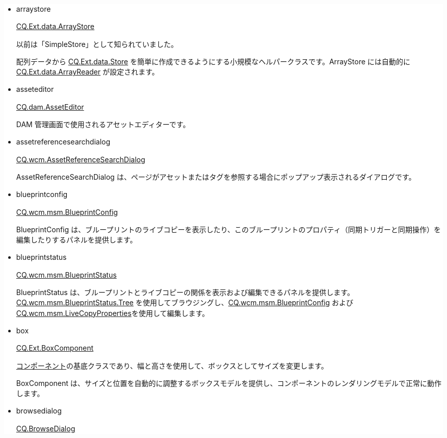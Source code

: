 * arraystore

   [CQ.Ext.data.ArrayStore](https://helpx.adobe.com/experience-manager/6-5/sites/developing/using/reference-materials/widgets-api/index.html?class=CQ.Ext.data.ArrayStore)

   以前は「SimpleStore」として知られていました。

   配列データから [CQ.Ext.data.Store](https://helpx.adobe.com/experience-manager/6-5/sites/developing/using/reference-materials/widgets-api/index.html?class=CQ.Ext.data.Store) を簡単に作成できるようにする小規模なヘルパークラスです。ArrayStore には自動的に [CQ.Ext.data.ArrayReader](https://helpx.adobe.com/experience-manager/6-5/sites/developing/using/reference-materials/widgets-api/index.html?class=CQ.Ext.data.ArrayReader) が設定されます。

* asseteditor

   [CQ.dam.AssetEditor](https://helpx.adobe.com/experience-manager/6-5/sites/developing/using/reference-materials/widgets-api/index.html?class=CQ.dam.AssetEditor)

   DAM 管理画面で使用されるアセットエディターです。

* assetreferencesearchdialog

   [CQ.wcm.AssetReferenceSearchDialog](https://helpx.adobe.com/experience-manager/6-5/sites/developing/using/reference-materials/widgets-api/index.html?class=CQ.wcm.AssetReferenceSearchDialog)

   AssetReferenceSearchDialog は、ページがアセットまたはタグを参照する場合にポップアップ表示されるダイアログです。

* blueprintconfig

   [CQ.wcm.msm.BlueprintConfig](https://helpx.adobe.com/experience-manager/6-5/sites/developing/using/reference-materials/widgets-api/index.html?class=CQ.wcm.msm.BlueprintConfig)

   BlueprintConfig は、ブループリントのライブコピーを表示したり、このブループリントのプロパティ（同期トリガーと同期操作）を編集したりするパネルを提供します。

* blueprintstatus

   [CQ.wcm.msm.BlueprintStatus](https://helpx.adobe.com/experience-manager/6-5/sites/developing/using/reference-materials/widgets-api/index.html?class=CQ.wcm.msm.BlueprintStatus)

   BlueprintStatus は、ブループリントとライブコピーの関係を表示および編集できるパネルを提供します。[CQ.wcm.msm.BlueprintStatus.Tree](https://helpx.adobe.com/experience-manager/6-5/sites/developing/using/reference-materials/widgets-api/index.html?class=CQ.wcm.msm.BlueprintStatus.Tree) を使用してブラウジングし、[CQ.wcm.msm.BlueprintConfig](https://helpx.adobe.com/experience-manager/6-5/sites/developing/using/reference-materials/widgets-api/index.html?class=CQ.wcm.msm.BlueprintConfig) および [CQ.wcm.msm.LiveCopyProperties](https://helpx.adobe.com/experience-manager/6-5/sites/developing/using/reference-materials/widgets-api/index.html?class=CQ.wcm.msm.LiveCopyProperties)を使用して編集します。

* box

   [CQ.Ext.BoxComponent](https://helpx.adobe.com/experience-manager/6-5/sites/developing/using/reference-materials/widgets-api/index.html?class=CQ.Ext.BoxComponent)

   [コンポーネント](https://helpx.adobe.com/experience-manager/6-5/sites/developing/using/reference-materials/widgets-api/index.html?class=CQ.Ext.Component)の基底クラスであり、幅と高さを使用して、ボックスとしてサイズを変更します。

   BoxComponent は、サイズと位置を自動的に調整するボックスモデルを提供し、コンポーネントのレンダリングモデルで正常に動作します。

* browsedialog

   [CQ.BrowseDialog](https://helpx.adobe.com/experience-manager/6-5/sites/developing/using/reference-materials/widgets-api/index.html?class=CQ.BrowseDialog)

